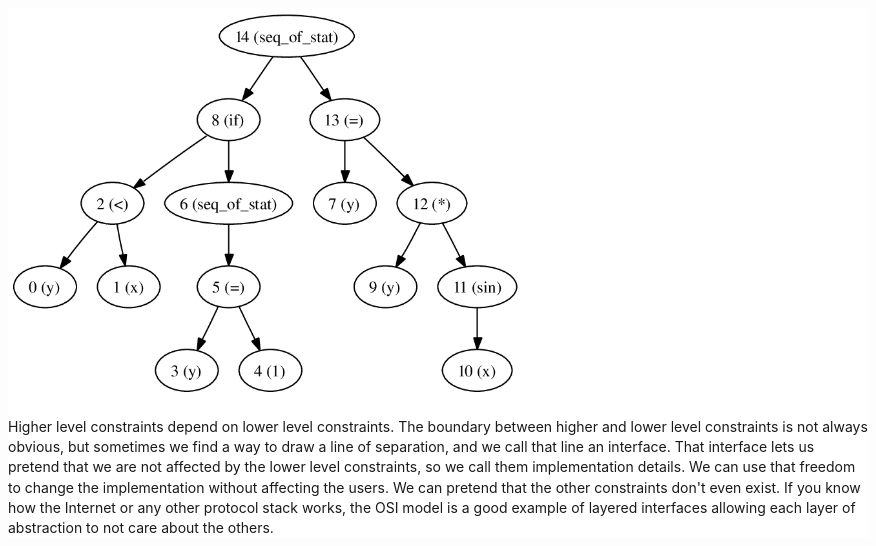 <img width="60%" src="./images/dependency_tree.png" />
</p>

Higher level constraints depend on lower level constraints. The boundary between higher and lower level constraints is not always obvious, but sometimes we find a way to draw a line of separation, and we call that line an interface. That interface lets us pretend that we are not affected by the lower level constraints, so we call them implementation details. We can use that freedom to change the implementation without affecting the users. We can pretend that the other constraints don't even exist. If you know how the Internet or any other protocol stack works, the OSI model is a good example of layered interfaces allowing each layer of abstraction to not care about the others.

<p align="center">